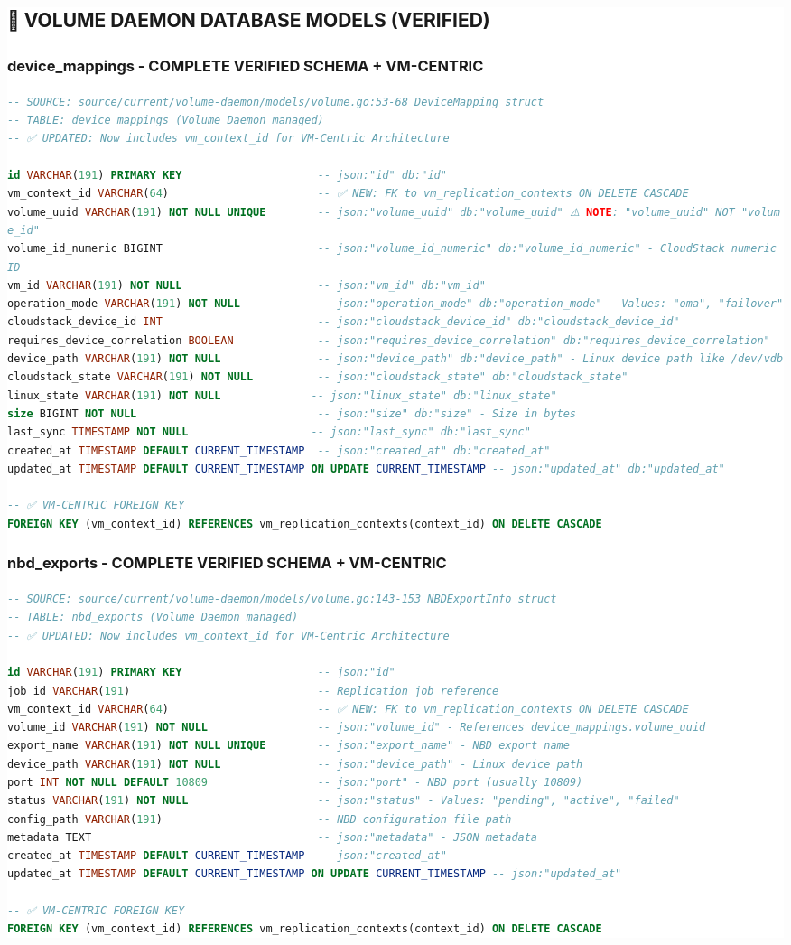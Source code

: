 
## 🔧 **VOLUME DAEMON DATABASE MODELS (VERIFIED)**

### **device_mappings** - COMPLETE VERIFIED SCHEMA + VM-CENTRIC
```sql
-- SOURCE: source/current/volume-daemon/models/volume.go:53-68 DeviceMapping struct
-- TABLE: device_mappings (Volume Daemon managed)
-- ✅ UPDATED: Now includes vm_context_id for VM-Centric Architecture

id VARCHAR(191) PRIMARY KEY                     -- json:"id" db:"id"
vm_context_id VARCHAR(64)                       -- ✅ NEW: FK to vm_replication_contexts ON DELETE CASCADE
volume_uuid VARCHAR(191) NOT NULL UNIQUE        -- json:"volume_uuid" db:"volume_uuid" ⚠️ NOTE: "volume_uuid" NOT "volume_id"
volume_id_numeric BIGINT                        -- json:"volume_id_numeric" db:"volume_id_numeric" - CloudStack numeric ID
vm_id VARCHAR(191) NOT NULL                     -- json:"vm_id" db:"vm_id"
operation_mode VARCHAR(191) NOT NULL            -- json:"operation_mode" db:"operation_mode" - Values: "oma", "failover"
cloudstack_device_id INT                        -- json:"cloudstack_device_id" db:"cloudstack_device_id"
requires_device_correlation BOOLEAN             -- json:"requires_device_correlation" db:"requires_device_correlation"
device_path VARCHAR(191) NOT NULL               -- json:"device_path" db:"device_path" - Linux device path like /dev/vdb
cloudstack_state VARCHAR(191) NOT NULL          -- json:"cloudstack_state" db:"cloudstack_state"
linux_state VARCHAR(191) NOT NULL              -- json:"linux_state" db:"linux_state"
size BIGINT NOT NULL                            -- json:"size" db:"size" - Size in bytes
last_sync TIMESTAMP NOT NULL                   -- json:"last_sync" db:"last_sync"
created_at TIMESTAMP DEFAULT CURRENT_TIMESTAMP  -- json:"created_at" db:"created_at"
updated_at TIMESTAMP DEFAULT CURRENT_TIMESTAMP ON UPDATE CURRENT_TIMESTAMP -- json:"updated_at" db:"updated_at"

-- ✅ VM-CENTRIC FOREIGN KEY
FOREIGN KEY (vm_context_id) REFERENCES vm_replication_contexts(context_id) ON DELETE CASCADE
```

### **nbd_exports** - COMPLETE VERIFIED SCHEMA + VM-CENTRIC
```sql
-- SOURCE: source/current/volume-daemon/models/volume.go:143-153 NBDExportInfo struct
-- TABLE: nbd_exports (Volume Daemon managed)
-- ✅ UPDATED: Now includes vm_context_id for VM-Centric Architecture

id VARCHAR(191) PRIMARY KEY                     -- json:"id"
job_id VARCHAR(191)                             -- Replication job reference
vm_context_id VARCHAR(64)                       -- ✅ NEW: FK to vm_replication_contexts ON DELETE CASCADE
volume_id VARCHAR(191) NOT NULL                 -- json:"volume_id" - References device_mappings.volume_uuid
export_name VARCHAR(191) NOT NULL UNIQUE        -- json:"export_name" - NBD export name
device_path VARCHAR(191) NOT NULL               -- json:"device_path" - Linux device path
port INT NOT NULL DEFAULT 10809                 -- json:"port" - NBD port (usually 10809)
status VARCHAR(191) NOT NULL                    -- json:"status" - Values: "pending", "active", "failed"
config_path VARCHAR(191)                        -- NBD configuration file path
metadata TEXT                                   -- json:"metadata" - JSON metadata
created_at TIMESTAMP DEFAULT CURRENT_TIMESTAMP  -- json:"created_at"
updated_at TIMESTAMP DEFAULT CURRENT_TIMESTAMP ON UPDATE CURRENT_TIMESTAMP -- json:"updated_at"

-- ✅ VM-CENTRIC FOREIGN KEY
FOREIGN KEY (vm_context_id) REFERENCES vm_replication_contexts(context_id) ON DELETE CASCADE
```
